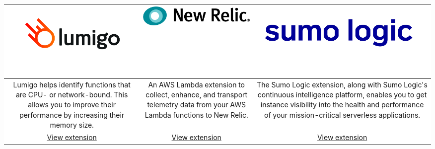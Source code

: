 [![Lumigo](/img/Lumigo-Logo.jpg)](https://docs.lumigo.io/docs/lambda-extensions) | [![New Relic](/img/NewRelic-Logo.png)](https://newrelic.com/blog/nerdlog/aws-lambda-extensions-integrations) | [![Sumo Logic](/img/SumoLogic-Logo.png)](https://www.sumologic.com/blog/lambda-extensions/)
:----:  | :----:  | :----:
Lumigo helps identify functions that are CPU- or network-bound. This allows you to improve their performance by increasing their memory size. | An AWS Lambda extension to collect, enhance, and transport telemetry data from your AWS Lambda functions to New Relic.  | The Sumo Logic extension, along with Sumo Logic's continuous intelligence platform, enables you to get instance visibility into the health and performance of your mission-critical serverless applications.
[View extension](https://github.com/lumigo-io/lambda-log-shipper) | [View extension](https://github.com/newrelic/newrelic-lambda-extension) | [View extension](https://github.com/SumoLogic/sumologic-lambda-extensions)
